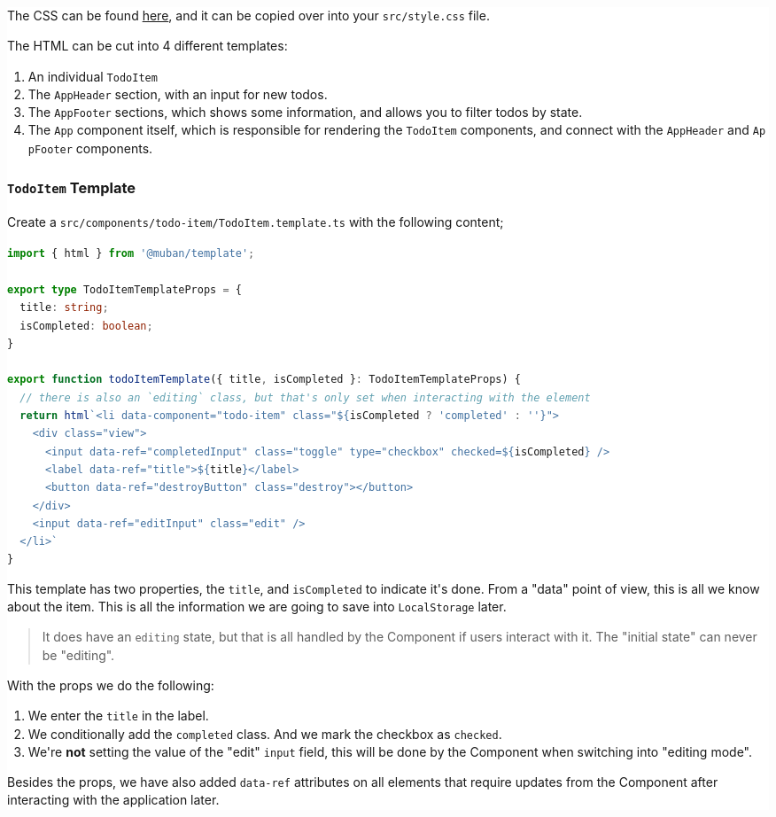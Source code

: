 The CSS can be found [here](TODO), and it can be copied over into your `src/style.css` file.

The HTML can be cut into 4 different templates:
1. An individual `TodoItem`
2. The `AppHeader` section, with an input for new todos.
3. The `AppFooter` sections, which shows some information, and allows you to filter todos by state.
4. The `App` component itself, which is responsible for rendering the `TodoItem` components, and connect with the 
   `AppHeader` and `AppFooter` components.

### `TodoItem` Template

Create a `src/components/todo-item/TodoItem.template.ts` with the following content;

```ts
import { html } from '@muban/template';

export type TodoItemTemplateProps = {
  title: string;
  isCompleted: boolean;
}

export function todoItemTemplate({ title, isCompleted }: TodoItemTemplateProps) {
  // there is also an `editing` class, but that's only set when interacting with the element
  return html`<li data-component="todo-item" class="${isCompleted ? 'completed' : ''}">
    <div class="view">
      <input data-ref="completedInput" class="toggle" type="checkbox" checked=${isCompleted} />
      <label data-ref="title">${title}</label>
      <button data-ref="destroyButton" class="destroy"></button>
    </div>
    <input data-ref="editInput" class="edit" />
  </li>`
}
```

This template has two properties, the `title`, and `isCompleted`  to indicate it's done. From a "data" point of view,
this is all we know about the item. This is all the information we are going to save into `LocalStorage` later.

> It does have an `editing` state, but that is all handled by the Component if users interact with it. The "initial 
state" can never be "editing".

With the props we do the following:

1. We enter the `title` in the label.
2. We conditionally add the `completed` class. And we mark the checkbox as `checked`.
3. We're **not** setting the value of the "edit" `input` field, this will be done by the Component when switching 
   into "editing mode".

Besides the props, we have also added `data-ref` attributes on all elements that require updates from the Component 
after interacting with the application later.
